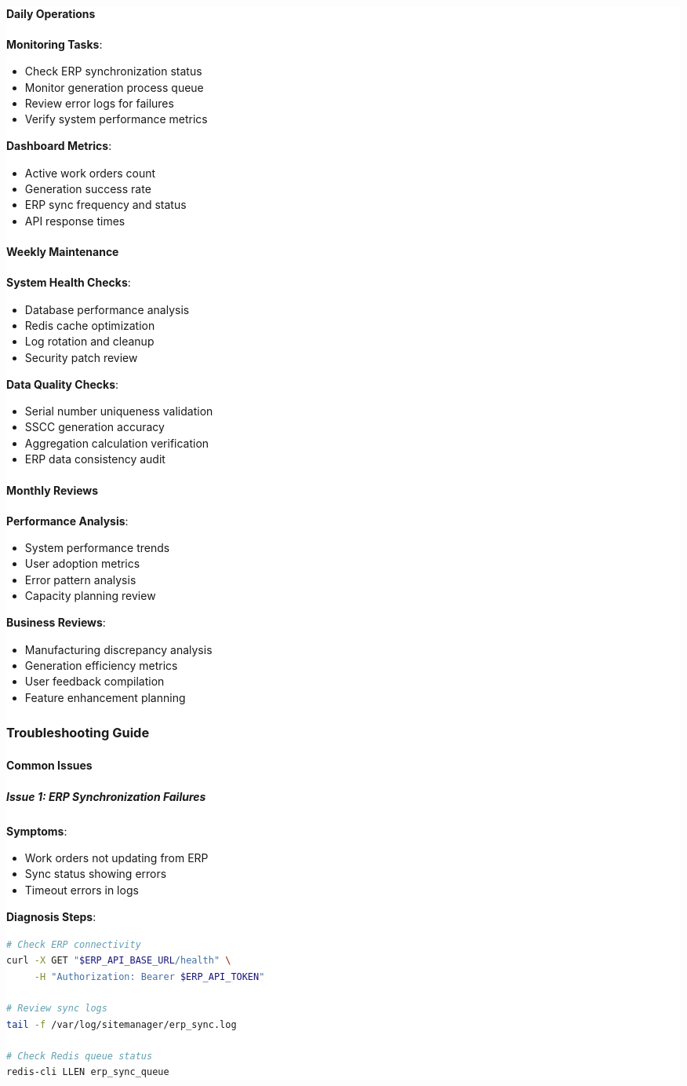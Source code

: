#### Daily Operations
**Monitoring Tasks**:
- Check ERP synchronization status
- Monitor generation process queue
- Review error logs for failures
- Verify system performance metrics

**Dashboard Metrics**:
- Active work orders count
- Generation success rate
- ERP sync frequency and status
- API response times

#### Weekly Maintenance
**System Health Checks**:
- Database performance analysis
- Redis cache optimization
- Log rotation and cleanup
- Security patch review

**Data Quality Checks**:
- Serial number uniqueness validation
- SSCC generation accuracy
- Aggregation calculation verification
- ERP data consistency audit

#### Monthly Reviews
**Performance Analysis**:
- System performance trends
- User adoption metrics
- Error pattern analysis
- Capacity planning review

**Business Reviews**:
- Manufacturing discrepancy analysis
- Generation efficiency metrics
- User feedback compilation
- Feature enhancement planning

### Troubleshooting Guide

#### Common Issues

##### Issue 1: ERP Synchronization Failures
**Symptoms**:
- Work orders not updating from ERP
- Sync status showing errors
- Timeout errors in logs

**Diagnosis Steps**:
```bash
# Check ERP connectivity
curl -X GET "$ERP_API_BASE_URL/health" \
     -H "Authorization: Bearer $ERP_API_TOKEN"

# Review sync logs
tail -f /var/log/sitemanager/erp_sync.log

# Check Redis queue status
redis-cli LLEN erp_sync_queue
```
